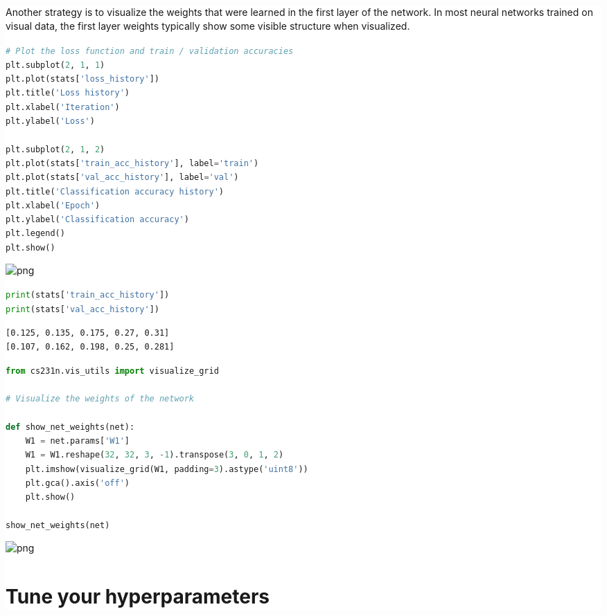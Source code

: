 Another strategy is to visualize the weights that were learned in the first layer of the network. In most neural networks trained on visual data, the first layer weights typically show some visible structure when visualized.


```python
# Plot the loss function and train / validation accuracies
plt.subplot(2, 1, 1)
plt.plot(stats['loss_history'])
plt.title('Loss history')
plt.xlabel('Iteration')
plt.ylabel('Loss')

plt.subplot(2, 1, 2)
plt.plot(stats['train_acc_history'], label='train')
plt.plot(stats['val_acc_history'], label='val')
plt.title('Classification accuracy history')
plt.xlabel('Epoch')
plt.ylabel('Classification accuracy')
plt.legend()
plt.show()
```


![png](output_19_0.png)



```python
print(stats['train_acc_history'])
print(stats['val_acc_history'])
```

    [0.125, 0.135, 0.175, 0.27, 0.31]
    [0.107, 0.162, 0.198, 0.25, 0.281]
    


```python
from cs231n.vis_utils import visualize_grid

# Visualize the weights of the network

def show_net_weights(net):
    W1 = net.params['W1']
    W1 = W1.reshape(32, 32, 3, -1).transpose(3, 0, 1, 2)
    plt.imshow(visualize_grid(W1, padding=3).astype('uint8'))
    plt.gca().axis('off')
    plt.show()

show_net_weights(net)
```


![png](output_21_0.png)


# Tune your hyperparameters
